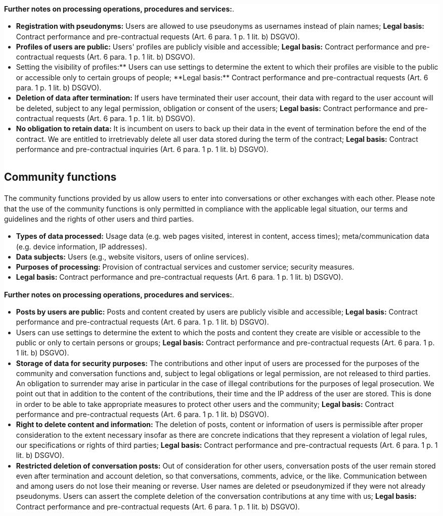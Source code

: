 **Further notes on processing operations, procedures and services:**.

- **Registration with pseudonyms:** Users are allowed to use pseudonyms as usernames instead of plain names; **Legal basis:** Contract performance and pre-contractual requests (Art. 6 para. 1 p. 1 lit. b) DSGVO).
- **Profiles of users are public:** Users' profiles are publicly visible and accessible; **Legal basis:** Contract performance and pre-contractual requests (Art. 6 para. 1 p. 1 lit. b) DSGVO).
- Setting the visibility of profiles:** Users can use settings to determine the extent to which their profiles are visible to the public or accessible only to certain groups of people; **Legal basis:\*\* Contract performance and pre-contractual requests (Art. 6 para. 1 p. 1 lit. b) DSGVO).
- **Deletion of data after termination:** If users have terminated their user account, their data with regard to the user account will be deleted, subject to any legal permission, obligation or consent of the users; **Legal basis:** Contract performance and pre-contractual requests (Art. 6 para. 1 p. 1 lit. b) DSGVO).
- **No obligation to retain data:** It is incumbent on users to back up their data in the event of termination before the end of the contract. We are entitled to irretrievably delete all user data stored during the term of the contract; **Legal basis:** Contract performance and pre-contractual inquiries (Art. 6 para. 1 p. 1 lit. b) DSGVO).

## Community functions

The community functions provided by us allow users to enter into conversations or other exchanges with each other. Please note that the use of the community functions is only permitted in compliance with the applicable legal situation, our terms and guidelines and the rights of other users and third parties.

- **Types of data processed:** Usage data (e.g. web pages visited, interest in content, access times); meta/communication data (e.g. device information, IP addresses).
- **Data subjects:** Users (e.g., website visitors, users of online services).
- **Purposes of processing:** Provision of contractual services and customer service; security measures.
- **Legal basis:** Contract performance and pre-contractual requests (Art. 6 para. 1 p. 1 lit. b) DSGVO).

**Further notes on processing operations, procedures and services:**.

- **Posts by users are public:** Posts and content created by users are publicly visible and accessible; **Legal basis:** Contract performance and pre-contractual requests (Art. 6 para. 1 p. 1 lit. b) DSGVO).
- Users can use settings to determine the extent to which the posts and content they create are visible or accessible to the public or only to certain persons or groups; **Legal basis:** Contract performance and pre-contractual requests (Art. 6 para. 1 p. 1 lit. b) DSGVO).
- **Storage of data for security purposes:** The contributions and other input of users are processed for the purposes of the community and conversation functions and, subject to legal obligations or legal permission, are not released to third parties. An obligation to surrender may arise in particular in the case of illegal contributions for the purposes of legal prosecution. We point out that in addition to the content of the contributions, their time and the IP address of the user are stored. This is done in order to be able to take appropriate measures to protect other users and the community; **Legal basis:** Contract performance and pre-contractual requests (Art. 6 para. 1 p. 1 lit. b) DSGVO).
- **Right to delete content and information:** The deletion of posts, content or information of users is permissible after proper consideration to the extent necessary insofar as there are concrete indications that they represent a violation of legal rules, our specifications or rights of third parties; **Legal basis:** Contract performance and pre-contractual requests (Art. 6 para. 1 p. 1 lit. b) DSGVO).
- **Restricted deletion of conversation posts:** Out of consideration for other users, conversation posts of the user remain stored even after termination and account deletion, so that conversations, comments, advice, or the like. Communication between and among users do not lose their meaning or reverse. User names are deleted or pseudonymized if they were not already pseudonyms. Users can assert the complete deletion of the conversation contributions at any time with us; **Legal basis:** Contract performance and pre-contractual requests (Art. 6 para. 1 p. 1 lit. b) DSGVO).